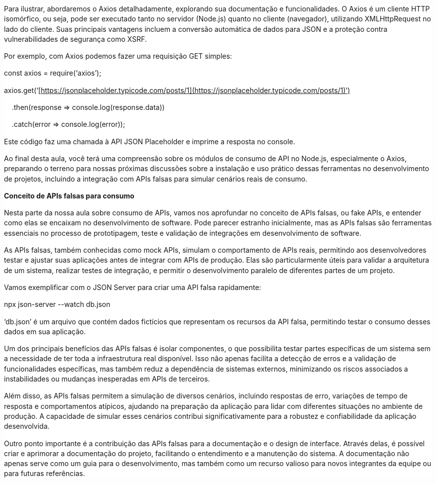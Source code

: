 Para ilustrar, abordaremos o Axios detalhadamente, explorando sua documentação e funcionalidades. O Axios é um cliente HTTP isomórfico, ou seja, pode ser executado tanto no servidor (Node.js) quanto no cliente (navegador), utilizando XMLHttpRequest no lado do cliente. Suas principais vantagens incluem a conversão automática de dados para JSON e a proteção contra vulnerabilidades de segurança como XSRF.

Por exemplo, com Axios podemos fazer uma requisição GET simples:

const axios = require(‘axios’);

axios.get(‘[https://jsonplaceholder.typicode.com/posts/1](https://jsonplaceholder.typicode.com/posts/1)’)

    .then(response => console.log(response.data))

    .catch(error => console.log(error));

Este código faz uma chamada à API JSON Placeholder e imprime a resposta no console.

Ao final desta aula, você terá uma compreensão sobre os módulos de consumo de API no Node.js, especialmente o Axios, preparando o terreno para nossas próximas discussões sobre a instalação e uso prático dessas ferramentas no desenvolvimento de projetos, incluindo a integração com APIs falsas para simular cenários reais de consumo.

**Conceito de APIs falsas para consumo**

Nesta parte da nossa aula sobre consumo de APIs, vamos nos aprofundar no conceito de APIs falsas, ou fake APIs, e entender como elas se encaixam no desenvolvimento de software. Pode parecer estranho inicialmente, mas as APIs falsas são ferramentas essenciais no processo de prototipagem, teste e validação de integrações em desenvolvimento de software.

As APIs falsas, também conhecidas como mock APIs, simulam o comportamento de APIs reais, permitindo aos desenvolvedores testar e ajustar suas aplicações antes de integrar com APIs de produção. Elas são particularmente úteis para validar a arquitetura de um sistema, realizar testes de integração, e permitir o desenvolvimento paralelo de diferentes partes de um projeto.

Vamos exemplificar com o JSON Server para criar uma API falsa rapidamente:

npx json-server --watch db.json

‘db.json’ é um arquivo que contém dados fictícios que representam os recursos da API falsa, permitindo testar o consumo desses dados em sua aplicação.

Um dos principais benefícios das APIs falsas é isolar componentes, o que possibilita testar partes específicas de um sistema sem a necessidade de ter toda a infraestrutura real disponível. Isso não apenas facilita a detecção de erros e a validação de funcionalidades específicas, mas também reduz a dependência de sistemas externos, minimizando os riscos associados a instabilidades ou mudanças inesperadas em APIs de terceiros.

Além disso, as APIs falsas permitem a simulação de diversos cenários, incluindo respostas de erro, variações de tempo de resposta e comportamentos atípicos, ajudando na preparação da aplicação para lidar com diferentes situações no ambiente de produção. A capacidade de simular esses cenários contribui significativamente para a robustez e confiabilidade da aplicação desenvolvida.

Outro ponto importante é a contribuição das APIs falsas para a documentação e o design de interface. Através delas, é possível criar e aprimorar a documentação do projeto, facilitando o entendimento e a manutenção do sistema. A documentação não apenas serve como um guia para o desenvolvimento, mas também como um recurso valioso para novos integrantes da equipe ou para futuras referências.

